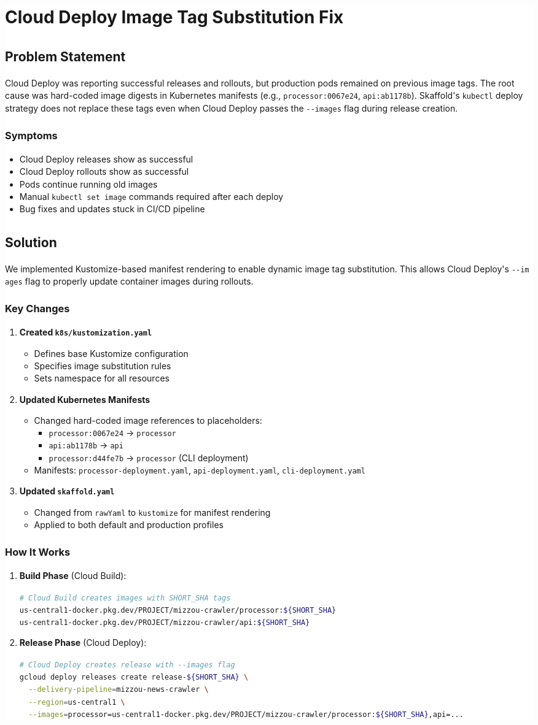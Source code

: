 # Cloud Deploy Image Tag Substitution Fix

## Problem Statement

Cloud Deploy was reporting successful releases and rollouts, but production pods remained on previous image tags. The root cause was hard-coded image digests in Kubernetes manifests (e.g., `processor:0067e24`, `api:ab1178b`). Skaffold's `kubectl` deploy strategy does not replace these tags even when Cloud Deploy passes the `--images` flag during release creation.

### Symptoms
- Cloud Deploy releases show as successful
- Cloud Deploy rollouts show as successful
- Pods continue running old images
- Manual `kubectl set image` commands required after each deploy
- Bug fixes and updates stuck in CI/CD pipeline

## Solution

We implemented Kustomize-based manifest rendering to enable dynamic image tag substitution. This allows Cloud Deploy's `--images` flag to properly update container images during rollouts.

### Key Changes

1. **Created `k8s/kustomization.yaml`**
   - Defines base Kustomize configuration
   - Specifies image substitution rules
   - Sets namespace for all resources

2. **Updated Kubernetes Manifests**
   - Changed hard-coded image references to placeholders:
     - `processor:0067e24` → `processor`
     - `api:ab1178b` → `api`
     - `processor:d44fe7b` → `processor` (CLI deployment)
   - Manifests: `processor-deployment.yaml`, `api-deployment.yaml`, `cli-deployment.yaml`

3. **Updated `skaffold.yaml`**
   - Changed from `rawYaml` to `kustomize` for manifest rendering
   - Applied to both default and production profiles

### How It Works

1. **Build Phase** (Cloud Build):
   ```bash
   # Cloud Build creates images with SHORT_SHA tags
   us-central1-docker.pkg.dev/PROJECT/mizzou-crawler/processor:${SHORT_SHA}
   us-central1-docker.pkg.dev/PROJECT/mizzou-crawler/api:${SHORT_SHA}
   ```

2. **Release Phase** (Cloud Deploy):
   ```bash
   # Cloud Deploy creates release with --images flag
   gcloud deploy releases create release-${SHORT_SHA} \
     --delivery-pipeline=mizzou-news-crawler \
     --region=us-central1 \
     --images=processor=us-central1-docker.pkg.dev/PROJECT/mizzou-crawler/processor:${SHORT_SHA},api=...
   ```
